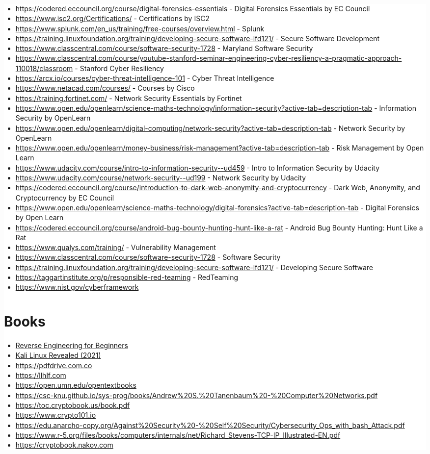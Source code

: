 - https://codered.eccouncil.org/course/digital-forensics-essentials - Digital Forensics Essentials by EC Council
- https://www.isc2.org/Certifications/ - Certifications by ISC2
- https://www.splunk.com/en_us/training/free-courses/overview.html - Splunk
- https://training.linuxfoundation.org/training/developing-secure-software-lfd121/ - Secure Software Development
- https://www.classcentral.com/course/software-security-1728 - Maryland Software Security
- https://www.classcentral.com/course/youtube-stanford-seminar-engineering-cyber-resiliency-a-pragmatic-approach-110018/classroom - Stanford Cyber Resiliency
- https://arcx.io/courses/cyber-threat-intelligence-101 - Cyber Threat Intelligence
- https://www.netacad.com/courses/ - Courses by Cisco
- https://training.fortinet.com/ - Network Security Essentials by Fortinet
- https://www.open.edu/openlearn/science-maths-technology/information-security?active-tab=description-tab - Information Security by OpenLearn
- https://www.open.edu/openlearn/digital-computing/network-security?active-tab=description-tab - Network Security by OpenLearn
- https://www.open.edu/openlearn/money-business/risk-management?active-tab=description-tab - Risk Management by Open Learn
- https://www.udacity.com/course/intro-to-information-security--ud459 - Intro to Information Security by Udacity
- https://www.udacity.com/course/network-security--ud199 - Network Security by Udacity
- https://codered.eccouncil.org/course/introduction-to-dark-web-anonymity-and-cryptocurrency - Dark Web, Anonymity, and Cryptocurrency by EC Council
- https://www.open.edu/openlearn/science-maths-technology/digital-forensics?active-tab=description-tab - Digital Forensics by Open Learn
- https://codered.eccouncil.org/course/android-bug-bounty-hunting-hunt-like-a-rat - Android Bug Bounty Hunting: Hunt Like a Rat
- https://www.qualys.com/training/ - Vulnerability Management
- https://www.classcentral.com/course/software-security-1728 - Software Security
- https://training.linuxfoundation.org/training/developing-secure-software-lfd121/ - Developing Secure Software
- https://taggartinstitute.org/p/responsible-red-teaming - RedTeaming
- https://www.nist.gov/cyberframework 

# Books
- [Reverse Engineering for Beginners](https://github.com/Cactus-proj/RE-for-Beginners/releases/download/v1.0.0/RE4B-EN.pdf)
- [Kali Linux Revealed (2021)](https://upload.wikimedia.org/wikipedia/commons/5/5d/Kali-Linux-Revealed-2021-edition.pdf)
- https://pdfdrive.com.co
- https://llhlf.com
- https://open.umn.edu/opentextbooks
- https://csc-knu.github.io/sys-prog/books/Andrew%20S.%20Tanenbaum%20-%20Computer%20Networks.pdf
- https://toc.cryptobook.us/book.pdf
- https://www.crypto101.io
- https://edu.anarcho-copy.org/Against%20Security%20-%20Self%20Security/Cybersecurity_Ops_with_bash_Attack.pdf
- https://www.r-5.org/files/books/computers/internals/net/Richard_Stevens-TCP-IP_Illustrated-EN.pdf
- https://cryptobook.nakov.com 
